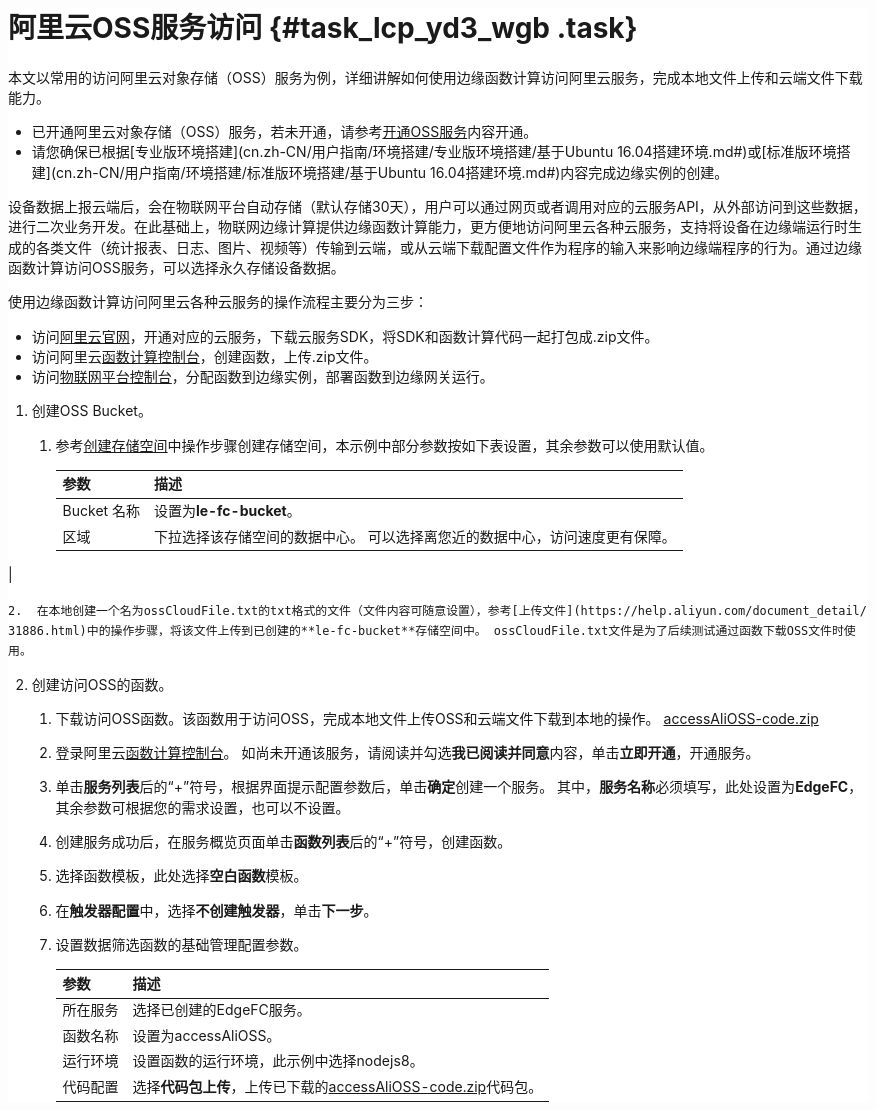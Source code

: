 # 阿里云OSS服务访问 {#task_lcp_yd3_wgb .task}

本文以常用的访问阿里云对象存储（OSS）服务为例，详细讲解如何使用边缘函数计算访问阿里云服务，完成本地文件上传和云端文件下载能力。

-   已开通阿里云对象存储（OSS）服务，若未开通，请参考[开通OSS服务](https://help.aliyun.com/document_detail/31884.html)内容开通。
-   请您确保已根据[专业版环境搭建](cn.zh-CN/用户指南/环境搭建/专业版环境搭建/基于Ubuntu 16.04搭建环境.md#)或[标准版环境搭建](cn.zh-CN/用户指南/环境搭建/标准版环境搭建/基于Ubuntu 16.04搭建环境.md#)内容完成边缘实例的创建。

设备数据上报云端后，会在物联网平台自动存储（默认存储30天），用户可以通过网页或者调用对应的云服务API，从外部访问到这些数据，进行二次业务开发。在此基础上，物联网边缘计算提供边缘函数计算能力，更方便地访问阿里云各种云服务，支持将设备在边缘端运行时生成的各类文件（统计报表、日志、图片、视频等）传输到云端，或从云端下载配置文件作为程序的输入来影响边缘端程序的行为。通过边缘函数计算访问OSS服务，可以选择永久存储设备数据。

使用边缘函数计算访问阿里云各种云服务的操作流程主要分为三步：

-   访问[阿里云官网](https://www.aliyun.com/)，开通对应的云服务，下载云服务SDK，将SDK和函数计算代码一起打包成.zip文件。
-   访问阿里云[函数计算控制台](https://www.aliyun.com/product/fc)，创建函数，上传.zip文件。
-   访问[物联网平台控制台](http://iot.console.aliyun.com/)，分配函数到边缘实例，部署函数到边缘网关运行。

1.  创建OSS Bucket。 
    1.  参考[创建存储空间](https://help.aliyun.com/document_detail/31885.html)中操作步骤创建存储空间，本示例中部分参数按如下表设置，其余参数可以使用默认值。 

        |参数|描述|
        |--|--|
        |Bucket 名称|设置为**le-fc-bucket**。|
        |区域|下拉选择该存储空间的数据中心。 可以选择离您近的数据中心，访问速度更有保障。

 |

    2.  在本地创建一个名为ossCloudFile.txt的txt格式的文件（文件内容可随意设置），参考[上传文件](https://help.aliyun.com/document_detail/31886.html)中的操作步骤，将该文件上传到已创建的**le-fc-bucket**存储空间中。 ossCloudFile.txt文件是为了后续测试通过函数下载OSS文件时使用。
2.  创建访问OSS的函数。 

    1.  下载访问OSS函数。该函数用于访问OSS，完成本地文件上传OSS和云端文件下载到本地的操作。 [accessAliOSS-code.zip](http://link-iot-edge-packet.oss-cn-shanghai.aliyuncs.com/fc-demo/accessAliOSS-code.zip) 
    2.  登录阿里云[函数计算控制台](https://www.aliyun.com/product/fc)。 如尚未开通该服务，请阅读并勾选**我已阅读并同意**内容，单击**立即开通**，开通服务。
    3.  单击**服务列表**后的“+”符号，根据界面提示配置参数后，单击**确定**创建一个服务。 其中，**服务名称**必须填写，此处设置为**EdgeFC**，其余参数可根据您的需求设置，也可以不设置。
    4.  创建服务成功后，在服务概览页面单击**函数列表**后的“+”符号，创建函数。
    5.  选择函数模板，此处选择**空白函数**模板。
    6.  在**触发器配置**中，选择**不创建触发器**，单击**下一步**。
    7.  设置数据筛选函数的基础管理配置参数。 

        |参数|描述|
        |--|--|
        |所在服务|选择已创建的EdgeFC服务。|
        |函数名称|设置为accessAliOSS。|
        |运行环境|设置函数的运行环境，此示例中选择nodejs8。|
        |代码配置|选择**代码包上传**，上传已下载的[accessAliOSS-code.zip](http://link-iot-edge-packet.oss-cn-shanghai.aliyuncs.com/fc-demo/accessAliOSS-code.zip)代码包。|

